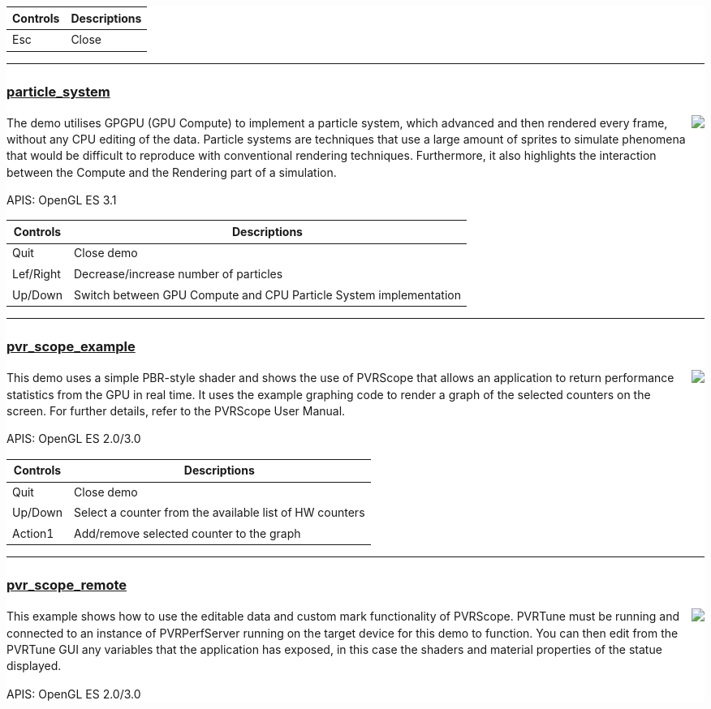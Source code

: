 Controls | Descriptions
-------- | ---
Esc  | Close

<hr>

### [particle_system](examples/advanced/particle_system)
<img src="examples/advanced/particle_system/particle_system.png" height="72px" align="right">

The demo utilises GPGPU (GPU Compute) to implement a particle system, which advanced and then rendered every frame, without any CPU editing of the data. Particle systems are techniques that use a large amount of sprites to simulate phenomena that would be difficult to reproduce with conventional rendering techniques. Furthermore, it also highlights the interaction between the Compute and the Rendering part of a simulation.

APIS: OpenGL ES 3.1

Controls | Descriptions
-------- | ---
Quit  | Close demo
Lef/Right  | Decrease/increase number of particles
Up/Down  | Switch between GPU Compute and CPU Particle System implementation

<hr>

### [pvr_scope_example](examples/advanced/pvr_scope_example)
<img src="examples/advanced/pvr_scope_example/pvr_scope_example.png" height="72px" align="right">

This demo uses a simple PBR-style shader and shows the use of PVRScope that allows an application to return performance statistics from the GPU in real time. It uses the example graphing code to render a graph of the selected counters on the screen. For further details, refer to the PVRScope User Manual. 

APIS: OpenGL ES 2.0/3.0

Controls | Descriptions
-------- | ---
Quit     | Close demo
Up/Down  | Select a counter from the available list of HW counters
Action1  | Add/remove selected counter to the graph

<hr>

### [pvr_scope_remote](examples/advanced/pvr_scope_remote)
<img src="examples/advanced/pvr_scope_remote/pvr_scope_remote.png" height="72px" align="right">

This example shows how to use the editable data and custom mark functionality of PVRScope. PVRTune must be running and connected to an instance of PVRPerfServer running on the target device for this demo to function. You can then edit from the PVRTune GUI any variables that the application has exposed, in this case the shaders and material properties of the statue displayed.

APIS: OpenGL ES 2.0/3.0

